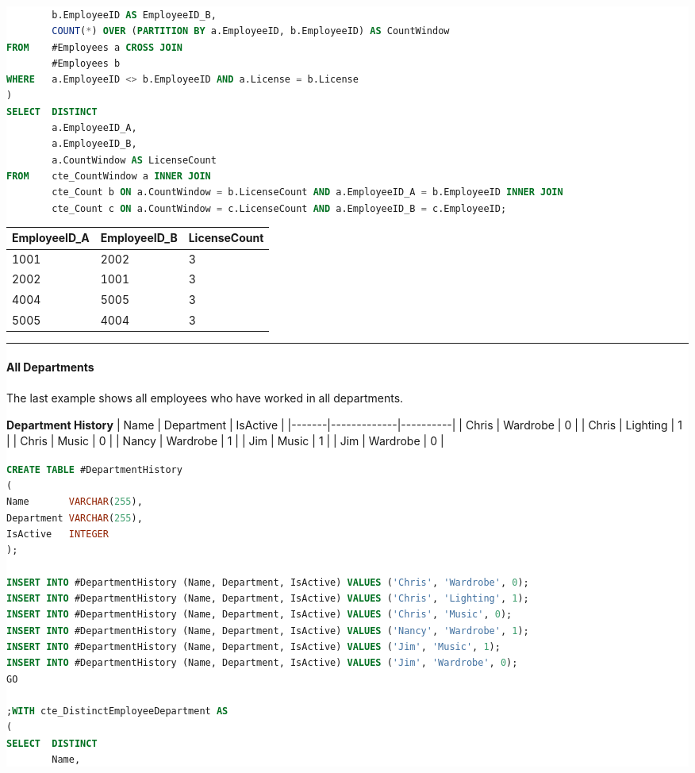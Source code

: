 ```sql
        b.EmployeeID AS EmployeeID_B,
        COUNT(*) OVER (PARTITION BY a.EmployeeID, b.EmployeeID) AS CountWindow
FROM    #Employees a CROSS JOIN
        #Employees b
WHERE   a.EmployeeID <> b.EmployeeID AND a.License = b.License
)
SELECT  DISTINCT
        a.EmployeeID_A,
        a.EmployeeID_B,
        a.CountWindow AS LicenseCount
FROM    cte_CountWindow a INNER JOIN
        cte_Count b ON a.CountWindow = b.LicenseCount AND a.EmployeeID_A = b.EmployeeID INNER JOIN
        cte_Count c ON a.CountWindow = c.LicenseCount AND a.EmployeeID_B = c.EmployeeID;
```


| EmployeeID_A | EmployeeID_B | LicenseCount |
|--------------|--------------|--------------|
| 1001         | 2002         | 3            |
| 2002         | 1001         | 3            |
| 4004         | 5005         | 3            |
| 5005         | 4004         | 3            |


-------------------------------------------------------------------------
#### All Departments

The last example shows all employees who have worked in all departments.

**Department History**
| Name  |  Department | IsActive |
|-------|-------------|----------|
| Chris | Wardrobe    | 0        |
| Chris | Lighting    | 1        |
| Chris | Music       | 0        |
| Nancy | Wardrobe    | 1        |
| Jim   | Music       | 1        |
| Jim   | Wardrobe    | 0        |

```sql
CREATE TABLE #DepartmentHistory
(
Name       VARCHAR(255),
Department VARCHAR(255),
IsActive   INTEGER
);

INSERT INTO #DepartmentHistory (Name, Department, IsActive) VALUES ('Chris', 'Wardrobe', 0);
INSERT INTO #DepartmentHistory (Name, Department, IsActive) VALUES ('Chris', 'Lighting', 1);
INSERT INTO #DepartmentHistory (Name, Department, IsActive) VALUES ('Chris', 'Music', 0);
INSERT INTO #DepartmentHistory (Name, Department, IsActive) VALUES ('Nancy', 'Wardrobe', 1);
INSERT INTO #DepartmentHistory (Name, Department, IsActive) VALUES ('Jim', 'Music', 1);
INSERT INTO #DepartmentHistory (Name, Department, IsActive) VALUES ('Jim', 'Wardrobe', 0);
GO

;WITH cte_DistinctEmployeeDepartment AS
(
SELECT  DISTINCT
        Name,
```